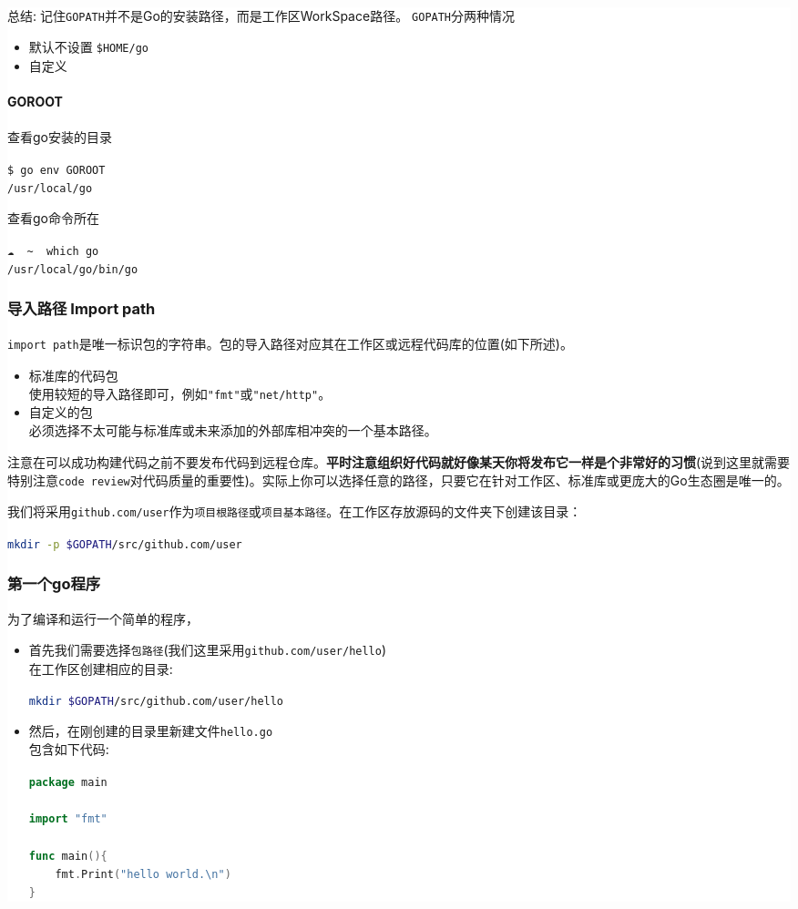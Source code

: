 
总结:
记住`GOPATH`并不是Go的安装路径，而是工作区WorkSpace路径。
`GOPATH`分两种情况

* 默认不设置 `$HOME/go`
* 自定义

#### GOROOT

查看go安装的目录

```sh
$ go env GOROOT
/usr/local/go
```

查看go命令所在
```sh
☁  ~  which go
/usr/local/go/bin/go
```

### 导入路径 Import path
`import path`是唯一标识包的字符串。包的导入路径对应其在工作区或远程代码库的位置(如下所述)。  

- 标准库的代码包  
使用较短的导入路径即可，例如`"fmt"`或`"net/http"`。
- 自定义的包  
必须选择不太可能与标准库或未来添加的外部库相冲突的一个基本路径。  

注意在可以成功构建代码之前不要发布代码到远程仓库。**平时注意组织好代码就好像某天你将发布它一样是个非常好的习惯**(说到这里就需要特别注意`code review`对代码质量的重要性)。实际上你可以选择任意的路径，只要它在针对工作区、标准库或更庞大的Go生态圈是唯一的。  

我们将采用`github.com/user`作为`项目根路径`或`项目基本路径`。在工作区存放源码的文件夹下创建该目录：

```sh
mkdir -p $GOPATH/src/github.com/user
```

### 第一个go程序

为了编译和运行一个简单的程序，
- 首先我们需要选择`包路径`(我们这里采用`github.com/user/hello`)  
在工作区创建相应的目录:

    ```sh
    mkdir $GOPATH/src/github.com/user/hello
    ```

- 然后，在刚创建的目录里新建文件`hello.go`  
包含如下代码:

    ```go
    package main

    import "fmt"

    func main(){
        fmt.Print("hello world.\n")
    }
    ```
